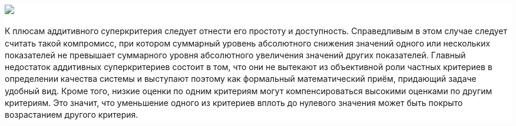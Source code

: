 ![](https://gtmarket.ru/files/concept/7111/systems-analysis-math-03.jpg)

К плюсам аддитивного суперкритерия следует отнести его простоту и доступность. Справедливым в этом случае следует считать такой компромисс, при котором суммарный уровень абсолютного снижения значений одного или нескольких показателей не превышает суммарного уровня абсолютного увеличения значений других показателей. Главный недостаток аддитивных суперкритериев состоит в том, что они не вытекают из объективной роли частных критериев в определении качества системы и выступают поэтому как формальный математический приём, придающий задаче удобный вид. Кроме того, низкие оценки по одним критериям могут компенсироваться высокими оценками по другим критериям. Это значит, что уменьшение одного из критериев вплоть до нулевого значения может быть покрыто возрастанием другого критерия.

